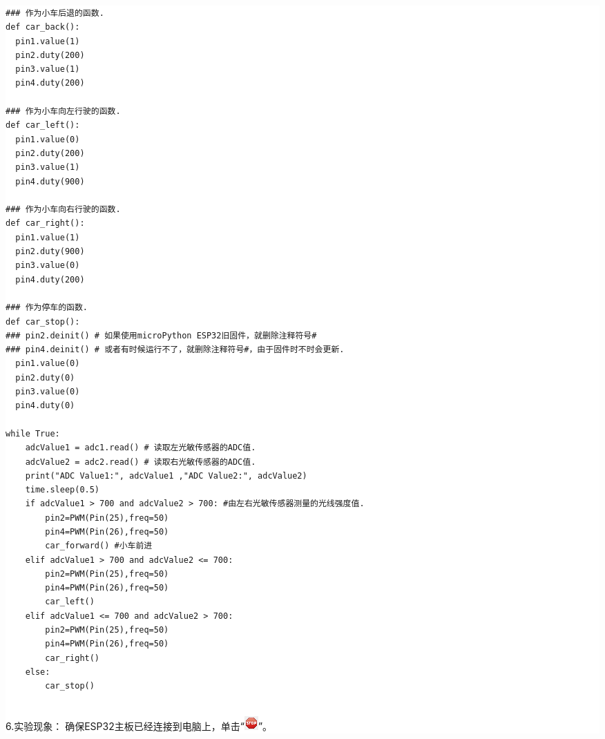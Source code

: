```
### 作为小车后退的函数.
def car_back(): 
  pin1.value(1)
  pin2.duty(200) 
  pin3.value(1)
  pin4.duty(200)

### 作为小车向左行驶的函数.
def car_left(): 
  pin1.value(0)
  pin2.duty(200) 
  pin3.value(1)
  pin4.duty(900)  

### 作为小车向右行驶的函数.
def car_right(): 
  pin1.value(1)
  pin2.duty(900) 
  pin3.value(0)
  pin4.duty(200)

### 作为停车的函数.
def car_stop():
### pin2.deinit() # 如果使用microPython ESP32旧固件，就删除注释符号#
### pin4.deinit() # 或者有时候运行不了，就删除注释符号#，由于固件时不时会更新. 
  pin1.value(0)
  pin2.duty(0) 
  pin3.value(0)
  pin4.duty(0)   

while True:
    adcValue1 = adc1.read() # 读取左光敏传感器的ADC值.
    adcValue2 = adc2.read() # 读取右光敏传感器的ADC值.
    print("ADC Value1:", adcValue1 ,"ADC Value2:", adcValue2)
    time.sleep(0.5)
    if adcValue1 > 700 and adcValue2 > 700: #由左右光敏传感器测量的光线强度值.
        pin2=PWM(Pin(25),freq=50)
        pin4=PWM(Pin(26),freq=50)
        car_forward() #小车前进
    elif adcValue1 > 700 and adcValue2 <= 700:
        pin2=PWM(Pin(25),freq=50)
        pin4=PWM(Pin(26),freq=50) 
        car_left()
    elif adcValue1 <= 700 and adcValue2 > 700:
        pin2=PWM(Pin(25),freq=50)
        pin4=PWM(Pin(26),freq=50)
        car_right()
    else:
        car_stop()
        
```
 6.实验现象：
确保ESP32主板已经连接到电脑上，单击“![Img](/media/img-20230403103800.png)”。